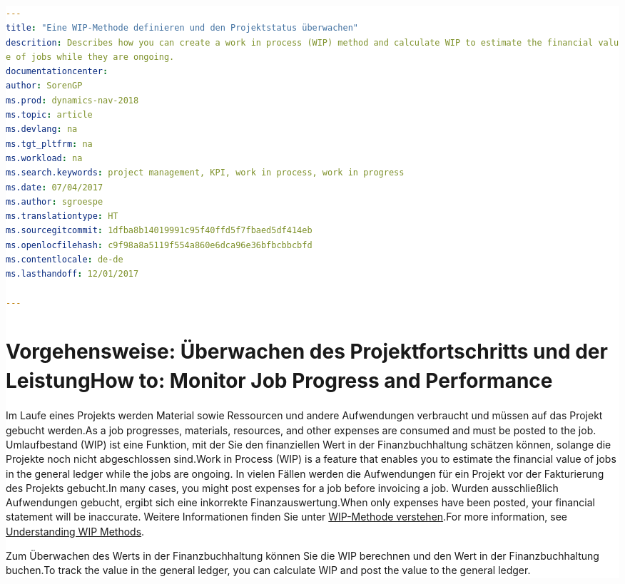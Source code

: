 ```yaml
---
title: "Eine WIP-Methode definieren und den Projektstatus überwachen"
descrition: Describes how you can create a work in process (WIP) method and calculate WIP to estimate the financial value of jobs while they are ongoing.
documentationcenter: 
author: SorenGP
ms.prod: dynamics-nav-2018
ms.topic: article
ms.devlang: na
ms.tgt_pltfrm: na
ms.workload: na
ms.search.keywords: project management, KPI, work in process, work in progress
ms.date: 07/04/2017
ms.author: sgroespe
ms.translationtype: HT
ms.sourcegitcommit: 1dfba8b14019991c95f40ffd5f7fbaed5df414eb
ms.openlocfilehash: c9f98a8a5119f554a860e6dca96e36bfbcbbcbfd
ms.contentlocale: de-de
ms.lasthandoff: 12/01/2017

---
```

# <a name="how-to-monitor-job-progress-and-performance"></a><span data-ttu-id="b823b-102">Vorgehensweise: Überwachen des Projektfortschritts und der Leistung</span><span class="sxs-lookup"><span data-stu-id="b823b-102">How to: Monitor Job Progress and Performance</span></span>
<span data-ttu-id="b823b-103">Im Laufe eines Projekts werden Material sowie Ressourcen und andere Aufwendungen verbraucht und müssen auf das Projekt gebucht werden.</span><span class="sxs-lookup"><span data-stu-id="b823b-103">As a job progresses, materials, resources, and other expenses are consumed and must be posted to the job.</span></span> <span data-ttu-id="b823b-104">Umlaufbestand (WIP) ist eine Funktion, mit der Sie den finanziellen Wert in der Finanzbuchhaltung schätzen können, solange die Projekte noch nicht abgeschlossen sind.</span><span class="sxs-lookup"><span data-stu-id="b823b-104">Work in Process (WIP) is a feature that enables you to estimate the financial value of jobs in the general ledger while the jobs are ongoing.</span></span> <span data-ttu-id="b823b-105">In vielen Fällen werden die Aufwendungen für ein Projekt vor der Fakturierung des Projekts gebucht.</span><span class="sxs-lookup"><span data-stu-id="b823b-105">In many cases, you might post expenses for a job before invoicing a job.</span></span> <span data-ttu-id="b823b-106">Wurden ausschließlich Aufwendungen gebucht, ergibt sich eine inkorrekte Finanzauswertung.</span><span class="sxs-lookup"><span data-stu-id="b823b-106">When only expenses have been posted, your financial statement will be inaccurate.</span></span> <span data-ttu-id="b823b-107">Weitere Informationen finden Sie unter [WIP-Methode verstehen](projects-understanding-wip.md).</span><span class="sxs-lookup"><span data-stu-id="b823b-107">For more information, see [Understanding WIP Methods](projects-understanding-wip.md).</span></span>

<span data-ttu-id="b823b-108">Zum Überwachen des Werts in der Finanzbuchhaltung können Sie die WIP berechnen und den Wert in der Finanzbuchhaltung buchen.</span><span class="sxs-lookup"><span data-stu-id="b823b-108">To track the value in the general ledger, you can calculate WIP and post the value to the general ledger.</span></span>
